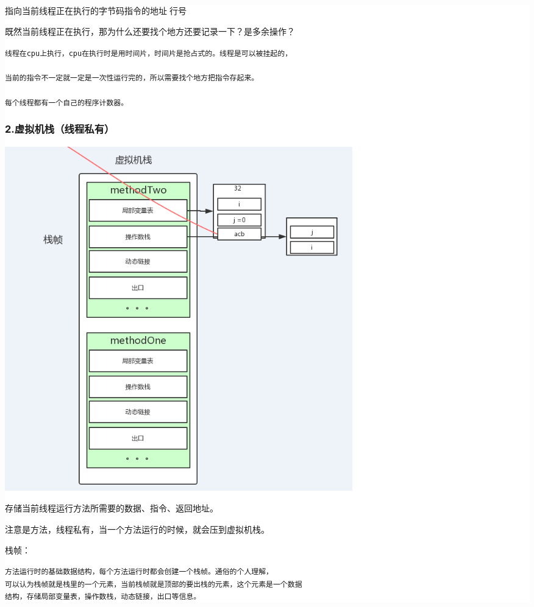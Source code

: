 指向当前线程正在执行的字节码指令的地址 行号

既然当前线程正在执行，那为什么还要找个地方还要记录一下？是多余操作？

```sh
线程在cpu上执行，cpu在执行时是用时间片，时间片是抢占式的。线程是可以被挂起的，

当前的指令不一定就一定是一次性运行完的，所以需要找个地方把指令存起来。

每个线程都有一个自己的程序计数器。
```

### 2.虚拟机栈（线程私有）

![](/images/posts/jvm/7.png)

存储当前线程运行方法所需要的数据、指令、返回地址。

注意是方法，线程私有，当一个方法运行的时候，就会压到虚拟机栈。

栈帧：
```sh
方法运行时的基础数据结构，每个方法运行时都会创建一个栈帧。通俗的个人理解，
可以认为栈帧就是栈里的一个元素，当前栈帧就是顶部的要出栈的元素，这个元素是一个数据
结构，存储局部变量表，操作数栈，动态链接，出口等信息。
```
